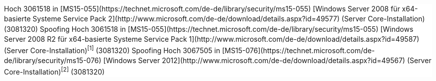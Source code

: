 </td>
<td style="border:1px solid black;">
Hoch

</td>
<td style="border:1px solid black;">
3061518 in [MS15-055](https://technet.microsoft.com/de-de/library/security/ms15-055)

</td>
</tr>
<tr>
<td style="border:1px solid black;">
[Windows Server 2008 für x64-basierte Systeme Service Pack 2](http://www.microsoft.com/de-de/download/details.aspx?id=49577) (Server Core-Installation)  
(3081320)

</td>
<td style="border:1px solid black;">
Spoofing

</td>
<td style="border:1px solid black;">
Hoch

</td>
<td style="border:1px solid black;">
3061518 in [MS15-055](https://technet.microsoft.com/de-de/library/security/ms15-055)

</td>
</tr>
<tr>
<td style="border:1px solid black;">
[Windows Server 2008 R2 für x64-basierte Systeme Service Pack 1](http://www.microsoft.com/de-de/download/details.aspx?id=49587) (Server Core-Installation)<sup>[1]</sup>  
(3081320)

</td>
<td style="border:1px solid black;">
Spoofing

</td>
<td style="border:1px solid black;">
Hoch

</td>
<td style="border:1px solid black;">
3067505 in [MS15-076](https://technet.microsoft.com/de-de/library/security/ms15-076)

</td>
</tr>
<tr>
<td style="border:1px solid black;">
[Windows Server 2012](http://www.microsoft.com/de-de/download/details.aspx?id=49567) (Server Core-Installation)<sup>[2]</sup>  
(3081320)
